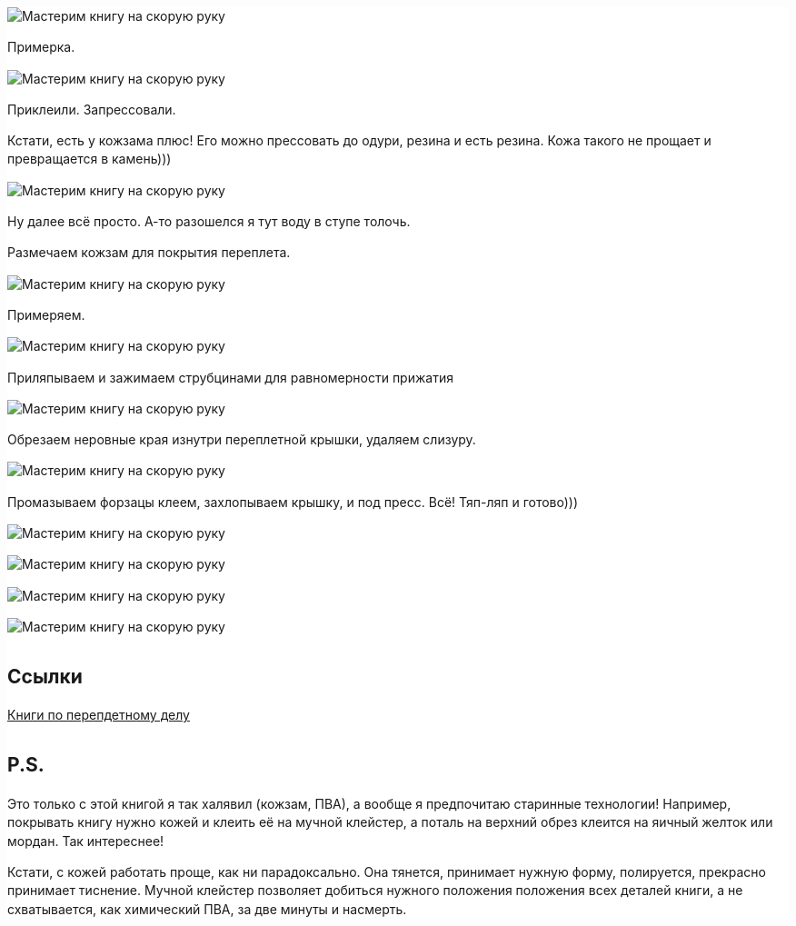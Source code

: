 ![Мастерим книгу на скорую руку](/images/Houseworks/Master/Books/how_make_book_038.jpg 'Мастерим книгу на скорую руку')

Примерка.

![Мастерим книгу на скорую руку](/images/Houseworks/Master/Books/how_make_book_039.jpg 'Мастерим книгу на скорую руку')

Приклеили. Запрессовали.

Кстати, есть у кожзама плюс! Его можно прессовать до одури, резина и есть резина. Кожа такого не прощает и превращается в камень)))

![Мастерим книгу на скорую руку](/images/Houseworks/Master/Books/how_make_book_040.jpg 'Мастерим книгу на скорую руку')

Ну далее всё просто. А-то разошелся я тут воду в ступе толочь.

Размечаем кожзам для покрытия переплета.

![Мастерим книгу на скорую руку](/images/Houseworks/Master/Books/how_make_book_041.jpg 'Мастерим книгу на скорую руку')

Примеряем.

![Мастерим книгу на скорую руку](/images/Houseworks/Master/Books/how_make_book_042.jpg 'Мастерим книгу на скорую руку')

Приляпываем и зажимаем струбцинами для равномерности прижатия

![Мастерим книгу на скорую руку](/images/Houseworks/Master/Books/how_make_book_043.jpg 'Мастерим книгу на скорую руку')

Обрезаем неровные края изнутри переплетной крышки, удаляем слизуру.

![Мастерим книгу на скорую руку](/images/Houseworks/Master/Books/how_make_book_044.jpg 'Мастерим книгу на скорую руку')

Промазываем форзацы клеем, захлопываем крышку, и под пресс. Всё! Тяп-ляп и готово)))

![Мастерим книгу на скорую руку](/images/Houseworks/Master/Books/how_make_book_045.jpg 'Мастерим книгу на скорую руку')

![Мастерим книгу на скорую руку](/images/Houseworks/Master/Books/how_make_book_046.jpg 'Мастерим книгу на скорую руку')

![Мастерим книгу на скорую руку](/images/Houseworks/Master/Books/how_make_book_047.jpg 'Мастерим книгу на скорую руку')

![Мастерим книгу на скорую руку](/images/Houseworks/Master/Books/how_make_book_048.jpg 'Мастерим книгу на скорую руку')

## Ссылки
[Книги по перепдетному делу](http://lit62.ru/pl/lib4.php)

## P.S.
Это только с этой книгой я так халявил (кожзам, ПВА), а вообще я предпочитаю старинные технологии! Например, покрывать книгу нужно кожей и клеить её на мучной клейстер, а поталь на верхний обрез клеится на яичный желток или мордан. Так интереснее!

Кстати, с кожей работать проще, как ни парадоксально. Она тянется, принимает нужную форму, полируется, прекрасно принимает тиснение. Мучной клейстер позволяет добиться нужного положения положения всех деталей книги, а не схватывается, как химический ПВА, за две минуты и насмерть.
